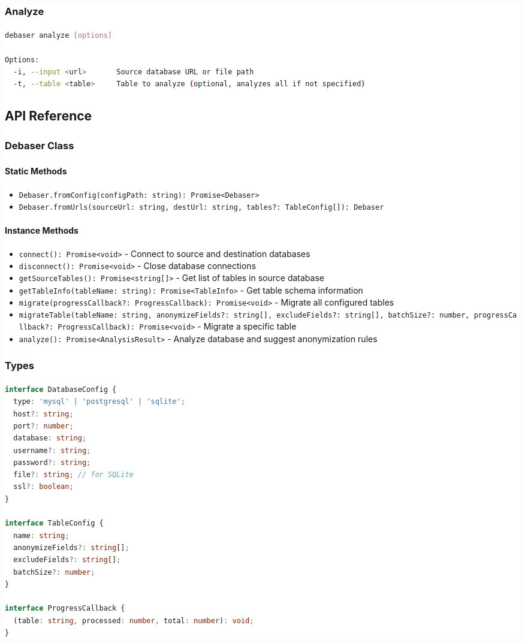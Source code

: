 ### Analyze

```bash
debaser analyze [options]

Options:
  -i, --input <url>       Source database URL or file path
  -t, --table <table>     Table to analyze (optional, analyzes all if not specified)
```

## API Reference

### Debaser Class

#### Static Methods

- `Debaser.fromConfig(configPath: string): Promise<Debaser>`
- `Debaser.fromUrls(sourceUrl: string, destUrl: string, tables?: TableConfig[]): Debaser`

#### Instance Methods

- `connect(): Promise<void>` - Connect to source and destination databases
- `disconnect(): Promise<void>` - Close database connections
- `getSourceTables(): Promise<string[]>` - Get list of tables in source database
- `getTableInfo(tableName: string): Promise<TableInfo>` - Get table schema information
- `migrate(progressCallback?: ProgressCallback): Promise<void>` - Migrate all configured tables
- `migrateTable(tableName: string, anonymizeFields?: string[], excludeFields?: string[], batchSize?: number, progressCallback?: ProgressCallback): Promise<void>` - Migrate a specific table
- `analyze(): Promise<AnalysisResult>` - Analyze database and suggest anonymization rules

### Types

```typescript
interface DatabaseConfig {
  type: 'mysql' | 'postgresql' | 'sqlite';
  host?: string;
  port?: number;
  database: string;
  username?: string;
  password?: string;
  file?: string; // for SQLite
  ssl?: boolean;
}

interface TableConfig {
  name: string;
  anonymizeFields?: string[];
  excludeFields?: string[];
  batchSize?: number;
}

interface ProgressCallback {
  (table: string, processed: number, total: number): void;
}
```
